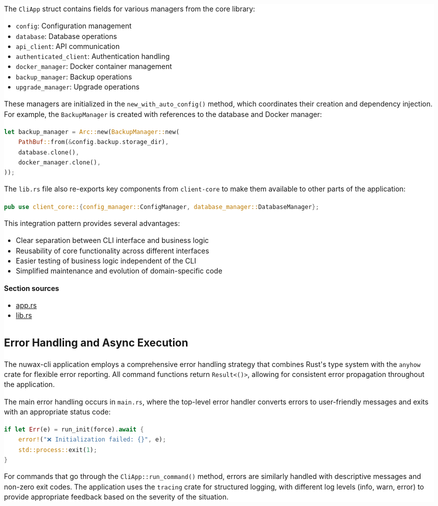 The `CliApp` struct contains fields for various managers from the core library:
- `config`: Configuration management
- `database`: Database operations
- `api_client`: API communication
- `authenticated_client`: Authentication handling
- `docker_manager`: Docker container management
- `backup_manager`: Backup operations
- `upgrade_manager`: Upgrade operations

These managers are initialized in the `new_with_auto_config()` method, which coordinates their creation and dependency injection. For example, the `BackupManager` is created with references to the database and Docker manager:
```rust
let backup_manager = Arc::new(BackupManager::new(
    PathBuf::from(&config.backup.storage_dir),
    database.clone(),
    docker_manager.clone(),
));
```

The `lib.rs` file also re-exports key components from `client-core` to make them available to other parts of the application:
```rust
pub use client_core::{config_manager::ConfigManager, database_manager::DatabaseManager};
```

This integration pattern provides several advantages:
- Clear separation between CLI interface and business logic
- Reusability of core functionality across different interfaces
- Easier testing of business logic independent of the CLI
- Simplified maintenance and evolution of domain-specific code

**Section sources**
- [app.rs](file://nuwax-cli/src/app.rs#L1-L146)
- [lib.rs](file://nuwax-cli/src/lib.rs#L1-L28)

## Error Handling and Async Execution

The nuwax-cli application employs a comprehensive error handling strategy that combines Rust's type system with the `anyhow` crate for flexible error reporting. All command functions return `Result<()>`, allowing for consistent error propagation throughout the application.

The main error handling occurs in `main.rs`, where the top-level error handler converts errors to user-friendly messages and exits with an appropriate status code:
```rust
if let Err(e) = run_init(force).await {
    error!("❌ Initialization failed: {}", e);
    std::process::exit(1);
}
```

For commands that go through the `CliApp::run_command()` method, errors are similarly handled with descriptive messages and non-zero exit codes. The application uses the `tracing` crate for structured logging, with different log levels (info, warn, error) to provide appropriate feedback based on the severity of the situation.
